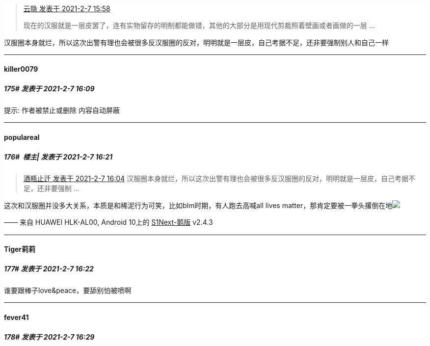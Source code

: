 

<blockquote><a href="httphttps://bbs.saraba1st.com/2b/forum.php?mod=redirect&amp;goto=findpost&amp;pid=50266825&amp;ptid=1986707" target="_blank">云隐 发表于 2021-2-7 15:58</a>

现在的汉服就是一层皮罢了，连有实物留存的明制都能做错，其他的大部分是用现代剪裁照着壁画或者画做的一层 ...</blockquote>
汉服圈本身就烂，所以这次出警有理也会被很多反汉服圈的反对，明明就是一层皮，自己考据不足，还非要强制别人和自己一样







*****

####  killer0079  
##### 175#       发表于 2021-2-7 16:09

提示: 作者被禁止或删除 内容自动屏蔽



*****

####  populareal  
##### 176#         楼主| 发表于 2021-2-7 16:21



<blockquote><a href="httphttps://bbs.saraba1st.com/2b/forum.php?mod=redirect&amp;goto=findpost&amp;pid=50266878&amp;ptid=1986707" target="_blank">酒瓶止迁 发表于 2021-2-7 16:04</a>
汉服圈本身就烂，所以这次出警有理也会被很多反汉服圈的反对，明明就是一层皮，自己考据不足，还非要强制 ...</blockquote>
这次和汉服圈并没多大关系，本质是和稀泥行为可笑，比如blm时期，有人跑去高喊all lives matter，那肯定要被一拳头撂倒在地<img src="https://static.saraba1st.com/image/smiley/face2017/002.png" referrerpolicy="no-referrer">

—— 来自 HUAWEI HLK-AL00, Android 10上的 [S1Next-鹅版](https://github.com/ykrank/S1-Next/releases) v2.4.3







*****

####  Tiger莉莉  
##### 177#       发表于 2021-2-7 16:22




谁要跟棒子love&amp;peace，要舔别怕被喷啊







*****

####  fever41  
##### 178#       发表于 2021-2-7 16:29


